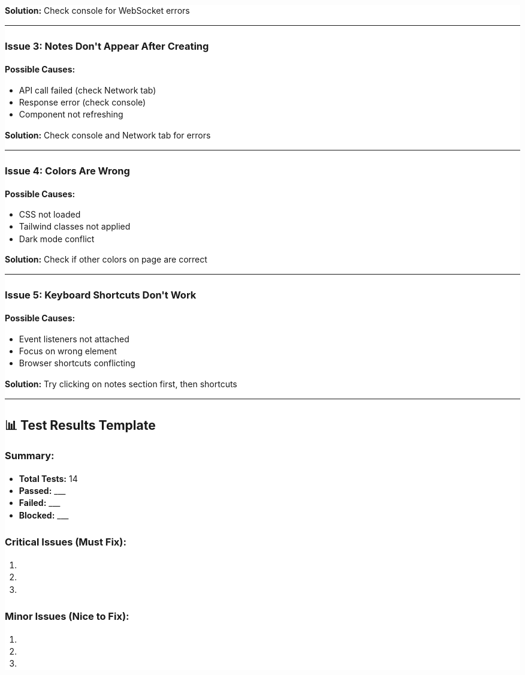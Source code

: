 **Solution:** Check console for WebSocket errors

---

### **Issue 3: Notes Don't Appear After Creating**
**Possible Causes:**
- API call failed (check Network tab)
- Response error (check console)
- Component not refreshing

**Solution:** Check console and Network tab for errors

---

### **Issue 4: Colors Are Wrong**
**Possible Causes:**
- CSS not loaded
- Tailwind classes not applied
- Dark mode conflict

**Solution:** Check if other colors on page are correct

---

### **Issue 5: Keyboard Shortcuts Don't Work**
**Possible Causes:**
- Event listeners not attached
- Focus on wrong element
- Browser shortcuts conflicting

**Solution:** Try clicking on notes section first, then shortcuts

---

## 📊 Test Results Template

### **Summary:**
- **Total Tests:** 14
- **Passed:** ___
- **Failed:** ___
- **Blocked:** ___

### **Critical Issues (Must Fix):**
1. 
2. 
3. 

### **Minor Issues (Nice to Fix):**
1. 
2. 
3. 
